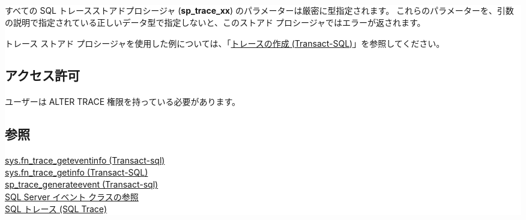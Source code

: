  すべての SQL トレースストアドプロシージャ (**sp_trace_xx**) のパラメーターは厳密に型指定されます。 これらのパラメーターを、引数の説明で指定されている正しいデータ型で指定しないと、このストアド プロシージャではエラーが返されます。  
  
 トレース ストアド プロシージャを使用した例については、「[トレースの作成 &#40;Transact-SQL&#41;](../../relational-databases/sql-trace/create-a-trace-transact-sql.md)」を参照してください。  
  
## <a name="permissions"></a>アクセス許可  
 ユーザーは ALTER TRACE 権限を持っている必要があります。  
  
## <a name="see-also"></a>参照  
 [sys.fn_trace_geteventinfo &#40;Transact-sql&#41;](../../relational-databases/system-functions/sys-fn-trace-geteventinfo-transact-sql.md)   
 [sys.fn_trace_getinfo &#40;Transact-SQL&#41;](../../relational-databases/system-functions/sys-fn-trace-getinfo-transact-sql.md)   
 [sp_trace_generateevent &#40;Transact-sql&#41;](../../relational-databases/system-stored-procedures/sp-trace-generateevent-transact-sql.md)   
 [SQL Server イベント クラスの参照](../../relational-databases/event-classes/sql-server-event-class-reference.md)   
 [SQL トレース (SQL Trace)](../../relational-databases/sql-trace/sql-trace.md)  
  
  
